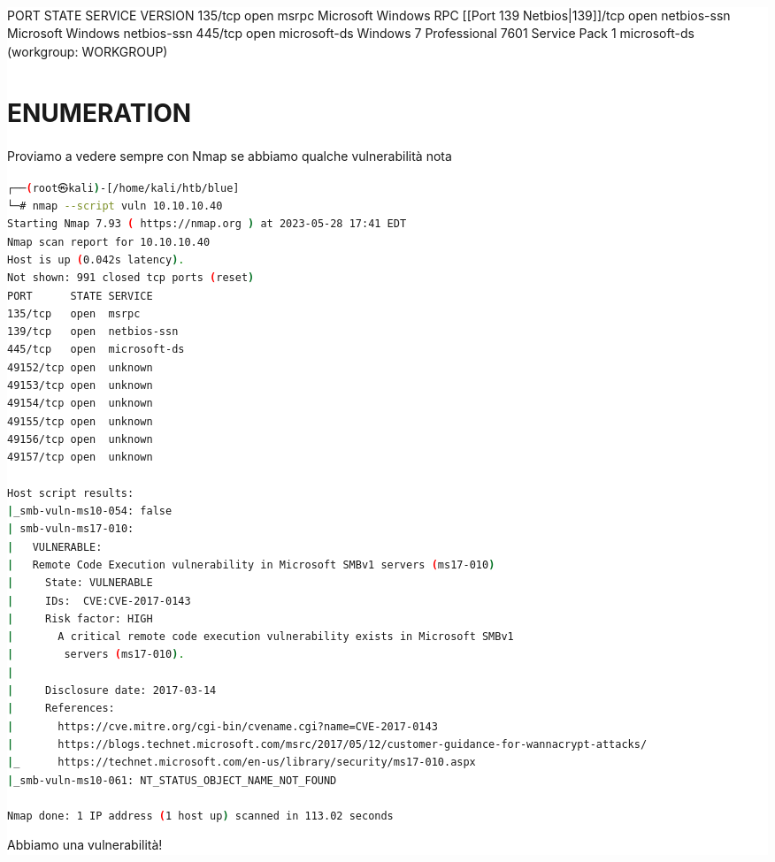 PORT      STATE SERVICE      VERSION
135/tcp   open  msrpc        Microsoft Windows RPC
[[Port 139 Netbios|139]]/tcp   open  netbios-ssn  Microsoft Windows netbios-ssn
445/tcp   open  microsoft-ds Windows 7 Professional 7601 Service Pack 1 microsoft-ds (workgroup: WORKGROUP)

# ENUMERATION

Proviamo a vedere sempre con Nmap se abbiamo qualche vulnerabilità nota

```bash
┌──(root㉿kali)-[/home/kali/htb/blue]
└─# nmap --script vuln 10.10.10.40
Starting Nmap 7.93 ( https://nmap.org ) at 2023-05-28 17:41 EDT
Nmap scan report for 10.10.10.40
Host is up (0.042s latency).
Not shown: 991 closed tcp ports (reset)
PORT      STATE SERVICE
135/tcp   open  msrpc
139/tcp   open  netbios-ssn
445/tcp   open  microsoft-ds
49152/tcp open  unknown
49153/tcp open  unknown
49154/tcp open  unknown
49155/tcp open  unknown
49156/tcp open  unknown
49157/tcp open  unknown

Host script results:
|_smb-vuln-ms10-054: false
| smb-vuln-ms17-010:
|   VULNERABLE:
|   Remote Code Execution vulnerability in Microsoft SMBv1 servers (ms17-010)
|     State: VULNERABLE
|     IDs:  CVE:CVE-2017-0143
|     Risk factor: HIGH
|       A critical remote code execution vulnerability exists in Microsoft SMBv1
|        servers (ms17-010).
|
|     Disclosure date: 2017-03-14
|     References:
|       https://cve.mitre.org/cgi-bin/cvename.cgi?name=CVE-2017-0143
|       https://blogs.technet.microsoft.com/msrc/2017/05/12/customer-guidance-for-wannacrypt-attacks/
|_      https://technet.microsoft.com/en-us/library/security/ms17-010.aspx
|_smb-vuln-ms10-061: NT_STATUS_OBJECT_NAME_NOT_FOUND

Nmap done: 1 IP address (1 host up) scanned in 113.02 seconds
```

Abbiamo una vulnerabilità!
